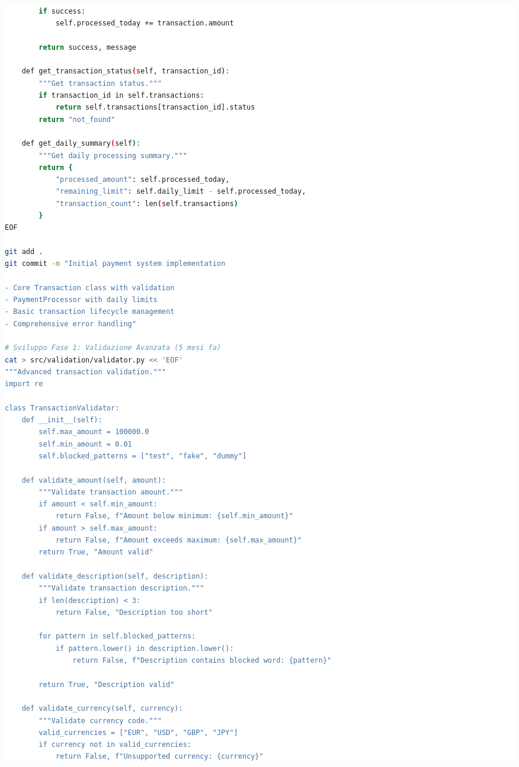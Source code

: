 ```bash
        if success:
            self.processed_today += transaction.amount
        
        return success, message
    
    def get_transaction_status(self, transaction_id):
        """Get transaction status."""
        if transaction_id in self.transactions:
            return self.transactions[transaction_id].status
        return "not_found"
    
    def get_daily_summary(self):
        """Get daily processing summary."""
        return {
            "processed_amount": self.processed_today,
            "remaining_limit": self.daily_limit - self.processed_today,
            "transaction_count": len(self.transactions)
        }
EOF

git add .
git commit -m "Initial payment system implementation

- Core Transaction class with validation
- PaymentProcessor with daily limits
- Basic transaction lifecycle management
- Comprehensive error handling"

# Sviluppo Fase 1: Validazione Avanzata (5 mesi fa)
cat > src/validation/validator.py << 'EOF'
"""Advanced transaction validation."""
import re

class TransactionValidator:
    def __init__(self):
        self.max_amount = 100000.0
        self.min_amount = 0.01
        self.blocked_patterns = ["test", "fake", "dummy"]
    
    def validate_amount(self, amount):
        """Validate transaction amount."""
        if amount < self.min_amount:
            return False, f"Amount below minimum: {self.min_amount}"
        if amount > self.max_amount:
            return False, f"Amount exceeds maximum: {self.max_amount}"
        return True, "Amount valid"
    
    def validate_description(self, description):
        """Validate transaction description."""
        if len(description) < 3:
            return False, "Description too short"
        
        for pattern in self.blocked_patterns:
            if pattern.lower() in description.lower():
                return False, f"Description contains blocked word: {pattern}"
        
        return True, "Description valid"
    
    def validate_currency(self, currency):
        """Validate currency code."""
        valid_currencies = ["EUR", "USD", "GBP", "JPY"]
        if currency not in valid_currencies:
            return False, f"Unsupported currency: {currency}"
```